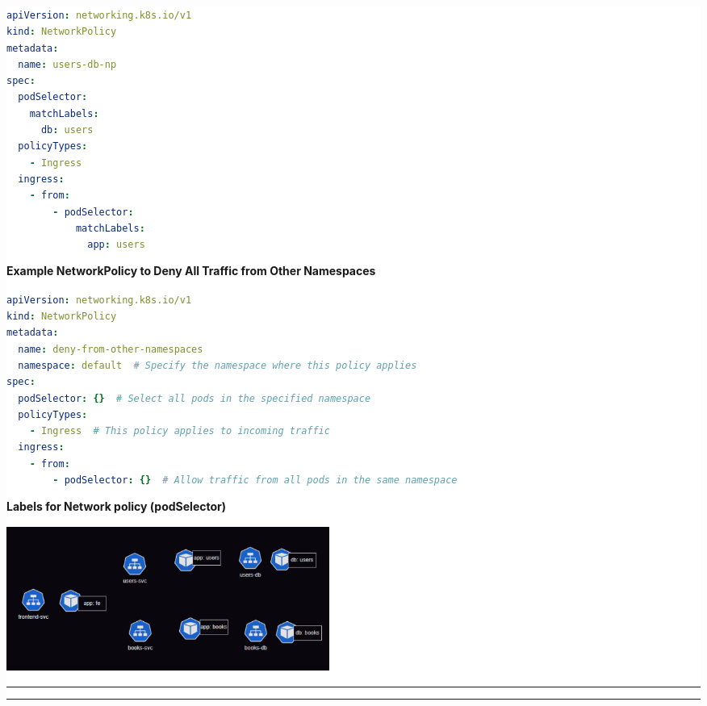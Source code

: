 ```yaml
apiVersion: networking.k8s.io/v1
kind: NetworkPolicy
metadata:
  name: users-db-np
spec:
  podSelector:
    matchLabels:
      db: users
  policyTypes:
    - Ingress
  ingress:
    - from:
        - podSelector:
            matchLabels:
              app: users
```
**Example NetworkPolicy to Deny All Traffic from Other Namespaces**

```yaml
apiVersion: networking.k8s.io/v1
kind: NetworkPolicy
metadata:
  name: deny-from-other-namespaces
  namespace: default  # Specify the namespace where this policy applies
spec:
  podSelector: {}  # Select all pods in the specified namespace
  policyTypes:
    - Ingress  # This policy applies to incoming traffic
  ingress:
    - from:
        - podSelector: {}  # Allow traffic from all pods in the same namespace

```
**Labels for Network policy (podSelector)**

<img src='images\img_34.png' alt='library_app_labels' width='400'>

---
---
